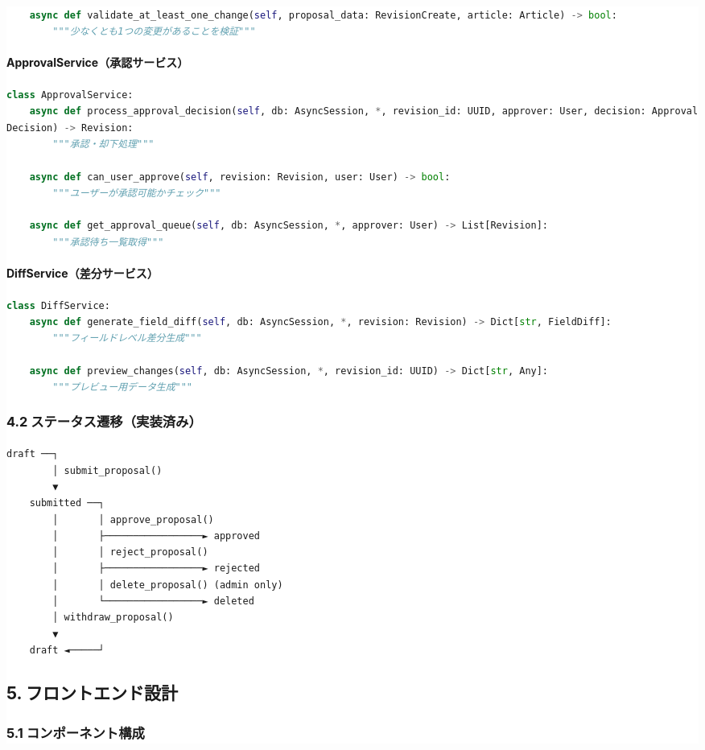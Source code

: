 ```python
    async def validate_at_least_one_change(self, proposal_data: RevisionCreate, article: Article) -> bool:
        """少なくとも1つの変更があることを検証"""
```

#### ApprovalService（承認サービス）
```python
class ApprovalService:
    async def process_approval_decision(self, db: AsyncSession, *, revision_id: UUID, approver: User, decision: ApprovalDecision) -> Revision:
        """承認・却下処理"""
        
    async def can_user_approve(self, revision: Revision, user: User) -> bool:
        """ユーザーが承認可能かチェック"""
        
    async def get_approval_queue(self, db: AsyncSession, *, approver: User) -> List[Revision]:
        """承認待ち一覧取得"""
```

#### DiffService（差分サービス）
```python
class DiffService:
    async def generate_field_diff(self, db: AsyncSession, *, revision: Revision) -> Dict[str, FieldDiff]:
        """フィールドレベル差分生成"""
        
    async def preview_changes(self, db: AsyncSession, *, revision_id: UUID) -> Dict[str, Any]:
        """プレビュー用データ生成"""
```

### 4.2 ステータス遷移（実装済み）

```
draft ──┐
        │ submit_proposal()
        ▼
    submitted ──┐
        │       │ approve_proposal()
        │       ├─────────────────► approved
        │       │ reject_proposal()
        │       ├─────────────────► rejected  
        │       │ delete_proposal() (admin only)
        │       └─────────────────► deleted
        │ withdraw_proposal()
        ▼
    draft ◄─────┘
```

## 5. フロントエンド設計

### 5.1 コンポーネント構成
